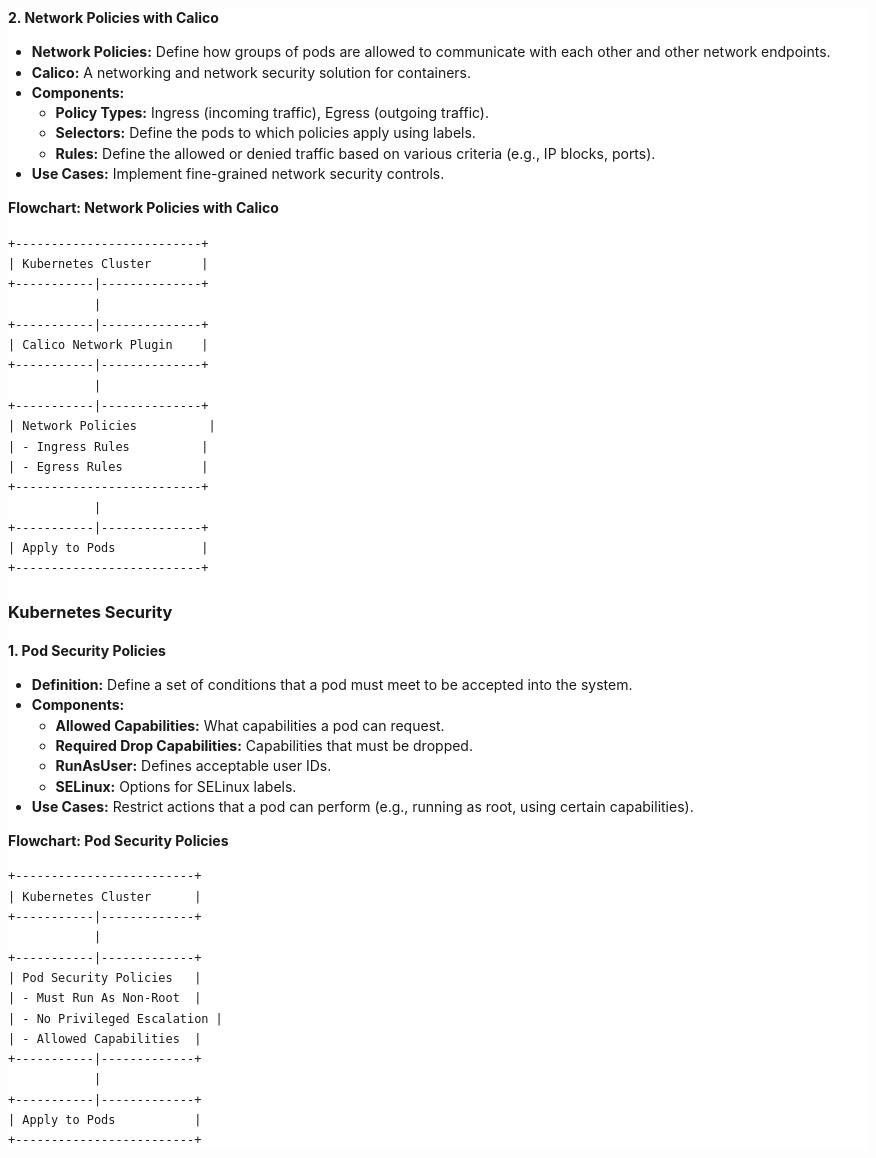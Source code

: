 **2. Network Policies with Calico**
- **Network Policies:** Define how groups of pods are allowed to communicate with each other and other network endpoints.
- **Calico:** A networking and network security solution for containers.
- **Components:**
  - **Policy Types:** Ingress (incoming traffic), Egress (outgoing traffic).
  - **Selectors:** Define the pods to which policies apply using labels.
  - **Rules:** Define the allowed or denied traffic based on various criteria (e.g., IP blocks, ports).
- **Use Cases:** Implement fine-grained network security controls.

**Flowchart: Network Policies with Calico**
```
+--------------------------+
| Kubernetes Cluster       |
+-----------|--------------+
            |
+-----------|--------------+
| Calico Network Plugin    |
+-----------|--------------+
            |
+-----------|--------------+
| Network Policies          |
| - Ingress Rules          |
| - Egress Rules           |
+--------------------------+
            |
+-----------|--------------+
| Apply to Pods            |
+--------------------------+
```

### Kubernetes Security

**1. Pod Security Policies**
- **Definition:** Define a set of conditions that a pod must meet to be accepted into the system.
- **Components:**
  - **Allowed Capabilities:** What capabilities a pod can request.
  - **Required Drop Capabilities:** Capabilities that must be dropped.
  - **RunAsUser:** Defines acceptable user IDs.
  - **SELinux:** Options for SELinux labels.
- **Use Cases:** Restrict actions that a pod can perform (e.g., running as root, using certain capabilities).

**Flowchart: Pod Security Policies**
```
+-------------------------+
| Kubernetes Cluster      |
+-----------|-------------+
            |
+-----------|-------------+
| Pod Security Policies   |
| - Must Run As Non-Root  |
| - No Privileged Escalation |
| - Allowed Capabilities  |
+-----------|-------------+
            |
+-----------|-------------+
| Apply to Pods           |
+-------------------------+
```
